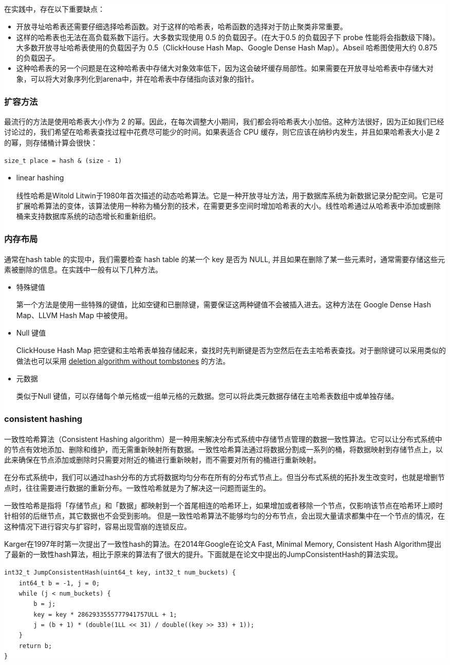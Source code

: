 在实践中，存在以下重要缺点：

- 开放寻址哈希表还需要仔细选择哈希函数。对于这样的哈希表，哈希函数的选择对于防止聚类非常重要。
- 这样的哈希表也无法在高负载系数下运行。大多数实现使用 0.5 的负载因子。(在大于0.5 的负载因子下 probe 性能将会指数级下降)。大多数开放寻址哈希表使用的负载因子为 0.5（ClickHouse Hash Map、Google Dense Hash Map）。Abseil 哈希图使用大约 0.875 的负载因子。
- 这种哈希表的另一个问题是在这种哈希表中存储大对象效率低下，因为这会破坏缓存局部性。如果需要在开放寻址哈希表中存储大对象，可以将大对象序列化到arena中，并在哈希表中存储指向该对象的指针。

### 扩容方法

最流行的方法是使用哈希表大小作为 2 的幂。因此，在每次调整大小期间，我们都会将哈希表大小加倍。这种方法很好，因为正如我们已经讨论过的，我们希望在哈希表查找过程中花费尽可能少的时间。如果表适合 CPU 缓存，则它应该在纳秒内发生，并且如果哈希表大小是 2 的幂，则存储桶计算会很快：

```
size_t place = hash & (size - 1)
```

* linear hashing

  线性哈希是Witold Litwin于1980年首次描述的动态哈希算法。它是一种开放寻址方法，用于数据库系统为新数据记录分配空间。它是可扩展哈希算法的变体，该算法使用一种称为桶分割的技术，在需要更多空间时增加哈希表的大小。线性哈希通过从哈希表中添加或删除桶来支持数据库系统的动态增长和重新组织。

### 内存布局

通常在hash table 的实现中，我们需要检查 hash table 的某一个 key 是否为 NULL, 并且如果在删除了某一些元素时，通常需要存储这些元素被删除的信息。在实践中一般有以下几种方法。

* 特殊键值

  第一个方法是使用一些特殊的键值，比如空键和已删除键，需要保证这两种键值不会被插入进去。这种方法在 Google Dense Hash Map、LLVM Hash Map 中被使用。

* Null 键值

  ClickHouse Hash Map 把空键和主哈希表单独存储起来，查找时先判断键是否为空然后在去主哈希表查找。对于删除键可以采用类似的做法也可以采用 [deletion algorithm without tombstones](https://en.wikipedia.org/wiki/Open_addressing) 的方法。

* 元数据

  类似于Null 键值，可以存储每个单元格或一组单元格的元数据。您可以将此类元数据存储在主哈希表数组中或单独存储。

### consistent hashing

一致性哈希算法（Consistent Hashing algorithm）是一种用来解决分布式系统中存储节点管理的数据一致性算法。它可以让分布式系统中的节点有效地添加、删除和维护，而无需重新映射所有数据。一致性哈希算法通过将数据分割成一系列的桶，将数据映射到存储节点上，以此来确保在节点添加或删除时只需要对附近的桶进行重新映射，而不需要对所有的桶进行重新映射。

在分布式系统中，我们可以通过hash分布的方式将数据均匀分布在所有的分布式节点上。但当分布式系统的拓扑发生改变时，也就是增删节点时，往往需要进行数据的重新分布。一致性哈希就是为了解决这一问题而诞生的。

一致性哈希是指将「存储节点」和「数据」都映射到一个首尾相连的哈希环上，如果增加或者移除一个节点，仅影响该节点在哈希环上顺时针相邻的后继节点，其它数据也不会受到影响。 但是一致性哈希算法不能够均匀的分布节点，会出现大量请求都集中在一个节点的情况，在这种情况下进行容灾与扩容时，容易出现雪崩的连锁反应。

Karger在1997年时第一次提出了一致性hash的算法。在2014年Google在论文A Fast, Minimal Memory, Consistent Hash Algorithm提出了最新的一致性hash算法，相比于原来的算法有了很大的提升。下面就是在论文中提出的JumpConsistentHash的算法实现。

```
int32_t JumpConsistentHash(uint64_t key, int32_t num_buckets) {
    int64_t b = -1, j = 0;
    while (j < num_buckets) {
        b = j;
        key = key * 2862933555777941757ULL + 1;
        j = (b + 1) * (double(1LL << 31) / double((key >> 33) + 1));
    }
    return b;
}
```
